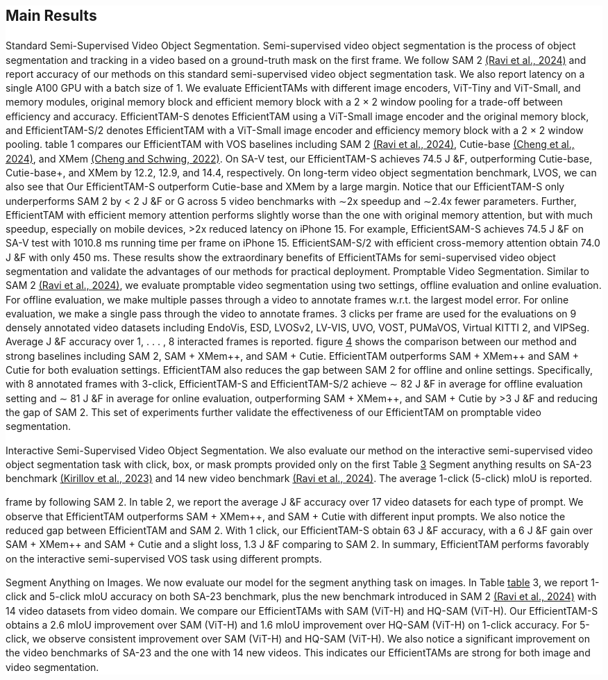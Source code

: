 ## Main Results

Standard Semi-Supervised Video Object Segmentation. Semi-supervised video object segmentation is the process of object segmentation and tracking in a video based on a ground-truth mask on the first frame. We follow SAM 2 [(Ravi et al., 2024)](#b57) and report accuracy of our methods on this standard semi-supervised video object segmentation task. We also report latency on a single A100 GPU with a batch size of 1. We evaluate EfficientTAMs with different image encoders, ViT-Tiny and ViT-Small, and memory modules, original memory block and efficient memory block with a 2 × 2 window pooling for a trade-off between efficiency and accuracy. EfficientTAM-S denotes EfficientTAM using a ViT-Small image encoder and the original memory block, and EfficientTAM-S/2 denotes EfficientTAM with a ViT-Small image encoder and efficiency memory block with a 2 × 2 window pooling. table 1 compares our EfficientTAM with VOS baselines including SAM 2 [(Ravi et al., 2024)](#b57), Cutie-base [(Cheng et al., 2024)](#), and XMem [(Cheng and Schwing, 2022)](#b8). On SA-V test, our EfficientTAM-S achieves 74.5 J &F, outperforming Cutie-base, Cutie-base+, and XMem by 12.2, 12.9, and 14.4, respectively. On long-term video object segmentation benchmark, LVOS, we can also see that Our EfficientTAM-S outperform Cutie-base and XMem by a large margin. Notice that our EfficientTAM-S only underperforms SAM 2 by < 2 J &F or G across 5 video benchmarks with ∼2x speedup and ∼2.4x fewer parameters. Further, EfficientTAM with efficient memory attention performs slightly worse than the one with original memory attention, but with much speedup, especially on mobile devices, >2x reduced latency on iPhone 15. For example, EfficientSAM-S achieves 74.5 J &F on SA-V test with 1010.8 ms running time per frame on iPhone 15. EfficientSAM-S/2 with efficient cross-memory attention obtain 74.0 J &F with only 450 ms. These results show the extraordinary benefits of EfficientTAMs for semi-supervised video object segmentation and validate the advantages of our methods for practical deployment. Promptable Video Segmentation. Similar to SAM 2 [(Ravi et al., 2024)](#b57), we evaluate promptable video segmentation using two settings, offline evaluation and online evaluation. For offline evaluation, we make multiple passes through a video to annotate frames w.r.t. the largest model error. For online evaluation, we make a single pass through the video to annotate frames. 3 clicks per frame are used for the evaluations on 9 densely annotated video datasets including EndoVis, ESD, LVOSv2, LV-VIS, UVO, VOST, PUMaVOS, Virtual KITTI 2, and VIPSeg. Average J &F accuracy over 1, . . . , 8 interacted frames is reported. figure [4](#fig_3) shows the comparison between our method and strong baselines including SAM 2, SAM + XMem++, and SAM + Cutie. EfficientTAM outperforms SAM + XMem++ and SAM + Cutie for both evaluation settings. EfficientTAM also reduces the gap between SAM 2 for offline and online settings. Specifically, with 8 annotated frames with 3-click, EfficientTAM-S and EfficientTAM-S/2 achieve ∼ 82 J &F in average for offline evaluation setting and ∼ 81 J &F in average for online evaluation, outperforming SAM + XMem++, and SAM + Cutie by >3 J &F and reducing the gap of SAM 2. This set of experiments further validate the effectiveness of our EfficientTAM on promptable video segmentation.

Interactive Semi-Supervised Video Object Segmentation. We also evaluate our method on the interactive semi-supervised video object segmentation task with click, box, or mask prompts provided only on the first Table [3](#) Segment anything results on SA-23 benchmark [(Kirillov et al., 2023)](#b35) and 14 new video benchmark [(Ravi et al., 2024)](#b57). The average 1-click (5-click) mIoU is reported.

frame by following SAM 2. In table 2, we report the average J &F accuracy over 17 video datasets for each type of prompt. We observe that EfficientTAM outperforms SAM + XMem++, and SAM + Cutie with different input prompts. We also notice the reduced gap between EfficientTAM and SAM 2. With 1 click, our EfficientTAM-S obtain 63 J &F accuracy, with a 6 J &F gain over SAM + XMem++ and SAM + Cutie and a slight loss, 1.3 J &F comparing to SAM 2. In summary, EfficientTAM performs favorably on the interactive semi-supervised VOS task using different prompts.

Segment Anything on Images. We now evaluate our model for the segment anything task on images. In Table [table](#) 3, we report 1-click and 5-click mIoU accuracy on both SA-23 benchmark, plus the new benchmark introduced in SAM 2 [(Ravi et al., 2024)](#b57) with 14 video datasets from video domain. We compare our EfficientTAMs with SAM (ViT-H) and HQ-SAM (ViT-H). Our EfficientTAM-S obtains a 2.6 mIoU improvement over SAM (ViT-H) and 1.6 mIoU improvement over HQ-SAM (ViT-H) on 1-click accuracy. For 5-click, we observe consistent improvement over SAM (ViT-H) and HQ-SAM (ViT-H). We also notice a significant improvement on the video benchmarks of SA-23 and the one with 14 new videos. This indicates our EfficientTAMs are strong for both image and video segmentation.
